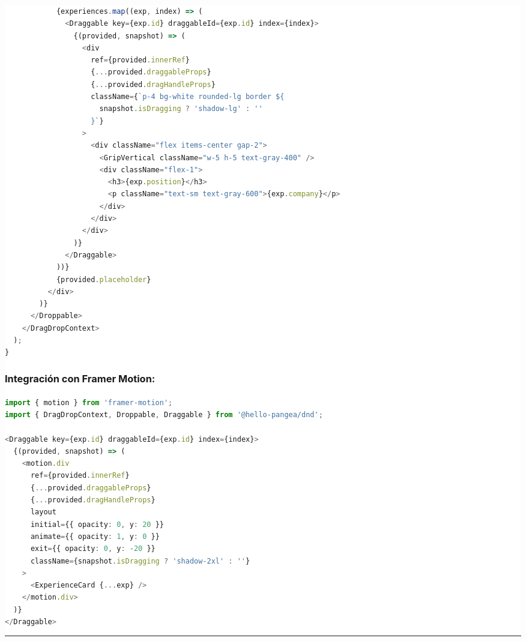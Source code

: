 ```typescript
            {experiences.map((exp, index) => (
              <Draggable key={exp.id} draggableId={exp.id} index={index}>
                {(provided, snapshot) => (
                  <div
                    ref={provided.innerRef}
                    {...provided.draggableProps}
                    {...provided.dragHandleProps}
                    className={`p-4 bg-white rounded-lg border ${
                      snapshot.isDragging ? 'shadow-lg' : ''
                    }`}
                  >
                    <div className="flex items-center gap-2">
                      <GripVertical className="w-5 h-5 text-gray-400" />
                      <div className="flex-1">
                        <h3>{exp.position}</h3>
                        <p className="text-sm text-gray-600">{exp.company}</p>
                      </div>
                    </div>
                  </div>
                )}
              </Draggable>
            ))}
            {provided.placeholder}
          </div>
        )}
      </Droppable>
    </DragDropContext>
  );
}
```

### **Integración con Framer Motion:**

```typescript
import { motion } from 'framer-motion';
import { DragDropContext, Droppable, Draggable } from '@hello-pangea/dnd';

<Draggable key={exp.id} draggableId={exp.id} index={index}>
  {(provided, snapshot) => (
    <motion.div
      ref={provided.innerRef}
      {...provided.draggableProps}
      {...provided.dragHandleProps}
      layout
      initial={{ opacity: 0, y: 20 }}
      animate={{ opacity: 1, y: 0 }}
      exit={{ opacity: 0, y: -20 }}
      className={snapshot.isDragging ? 'shadow-2xl' : ''}
    >
      <ExperienceCard {...exp} />
    </motion.div>
  )}
</Draggable>
```

---